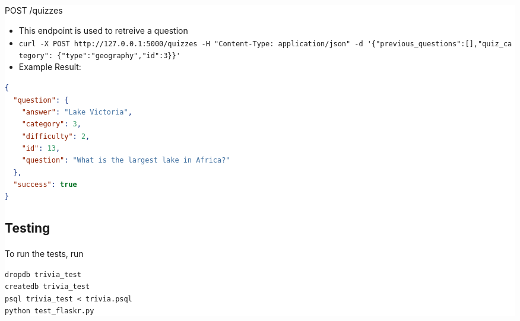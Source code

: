POST /quizzes
- This endpoint is used to retreive a question
- `curl -X POST http://127.0.0.1:5000/quizzes -H "Content-Type: application/json" -d '{"previous_questions":[],"quiz_category": {"type":"geography","id":3}}'`
- Example Result:
```json
{
  "question": {
    "answer": "Lake Victoria", 
    "category": 3, 
    "difficulty": 2, 
    "id": 13, 
    "question": "What is the largest lake in Africa?"
  }, 
  "success": true
}
```



## Testing
To run the tests, run
```
dropdb trivia_test
createdb trivia_test
psql trivia_test < trivia.psql
python test_flaskr.py
```
